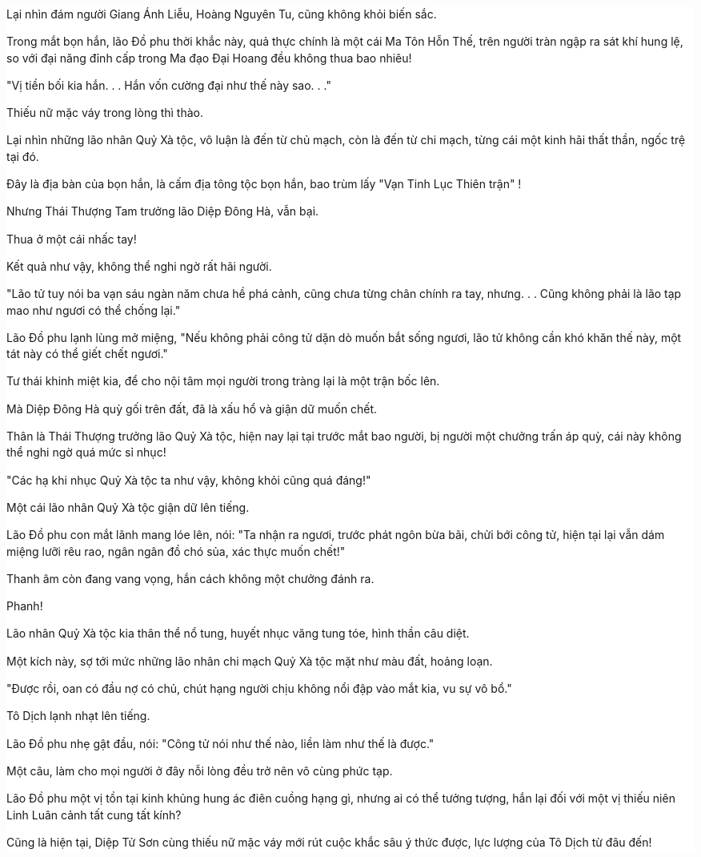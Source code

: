 Lại nhìn đám người Giang Ánh Liễu, Hoàng Nguyên Tu, cũng không khỏi biến sắc.

Trong mắt bọn hắn, lão Đồ phu thời khắc này, quả thực chính là một cái Ma Tôn Hỗn Thế, trên người tràn ngập ra sát khí hung lệ, so với đại năng đỉnh cấp trong Ma đạo Đại Hoang đều không thua bao nhiêu!

"Vị tiền bối kia hắn. . . Hắn vốn cường đại như thế này sao. . ."

Thiếu nữ mặc váy trong lòng thì thào.

Lại nhìn những lão nhân Quỷ Xà tộc, vô luận là đến từ chủ mạch, còn là đến từ chi mạch, từng cái một kinh hãi thất thần, ngốc trệ tại đó.

Đây là địa bàn của bọn hắn, là cấm địa tông tộc bọn hắn, bao trùm lấy "Vạn Tinh Lục Thiên trận" !

Nhưng Thái Thượng Tam trưởng lão Diệp Đông Hà, vẫn bại.

Thua ở một cái nhấc tay!

Kết quả như vậy, không thể nghi ngờ rất hãi người.

"Lão tử tuy nói ba vạn sáu ngàn năm chưa hề phá cảnh, cũng chưa từng chân chính ra tay, nhưng. . . Cũng không phải là lão tạp mao như ngươi có thể chống lại."

Lão Đồ phu lạnh lùng mở miệng, "Nếu không phải công tử dặn dò muốn bắt sống ngươi, lão tử không cần khó khăn thế này, một tát này có thể giết chết ngươi."

Tư thái khinh miệt kia, để cho nội tâm mọi người trong tràng lại là một trận bốc lên.

Mà Diệp Đông Hà quỳ gối trên đất, đã là xấu hổ và giận dữ muốn chết.

Thân là Thái Thượng trưởng lão Quỷ Xà tộc, hiện nay lại tại trước mắt bao người, bị người một chưởng trấn áp quỳ, cái này không thể nghi ngờ quá mức sỉ nhục!

"Các hạ khi nhục Quỷ Xà tộc ta như vậy, không khỏi cũng quá đáng!"

Một cái lão nhân Quỷ Xà tộc giận dữ lên tiếng.

Lão Đồ phu con mắt lãnh mang lóe lên, nói: "Ta nhận ra ngươi, trước phát ngôn bừa bãi, chửi bới công tử, hiện tại lại vẫn dám miệng lưỡi rêu rao, ngân ngân đồ chó sủa, xác thực muốn chết!"

Thanh âm còn đang vang vọng, hắn cách không một chưởng đánh ra.

Phanh!

Lão nhân Quỷ Xà tộc kia thân thể nổ tung, huyết nhục văng tung tóe, hình thần câu diệt.

Một kích này, sợ tới mức những lão nhân chi mạch Quỷ Xà tộc mặt như màu đất, hoảng loạn.

"Được rồi, oan có đầu nợ có chủ, chút hạng người chịu không nổi đập vào mắt kia, vu sự vô bổ."

Tô Dịch lạnh nhạt lên tiếng.

Lão Đồ phu nhẹ gật đầu, nói: "Công tử nói như thế nào, liền làm như thế là được."

Một câu, làm cho mọi người ở đây nỗi lòng đều trở nên vô cùng phức tạp.

Lão Đồ phu một vị tồn tại kinh khủng hung ác điên cuồng hạng gì, nhưng ai có thể tưởng tượng, hắn lại đối với một vị thiếu niên Linh Luân cảnh tất cung tất kính?

Cũng là hiện tại, Diệp Tử Sơn cùng thiếu nữ mặc váy mới rút cuộc khắc sâu ý thức được, lực lượng của Tô Dịch từ đâu đến!
